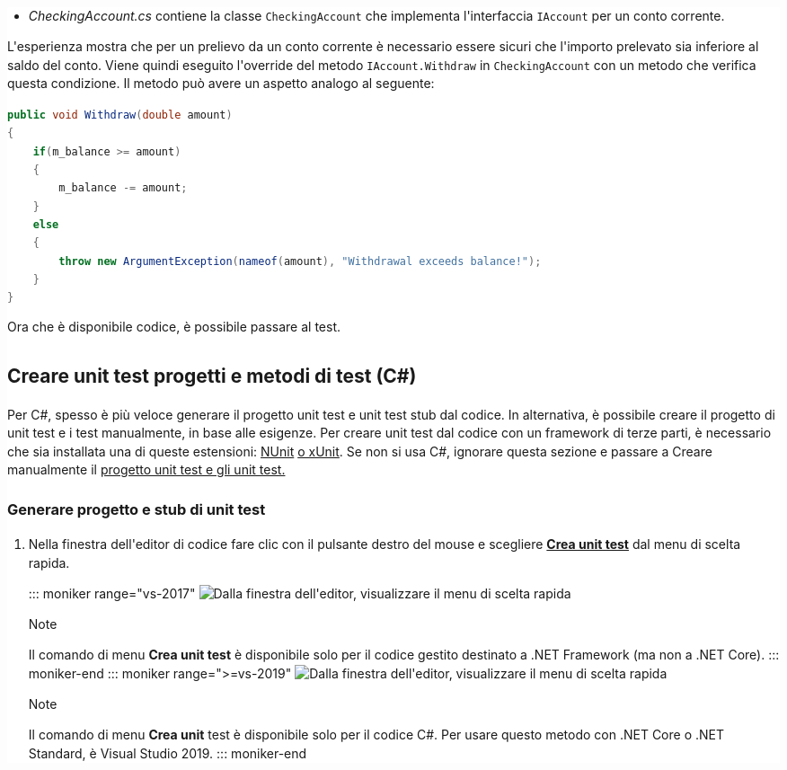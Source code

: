 - *CheckingAccount.cs* contiene la classe `CheckingAccount` che implementa l'interfaccia `IAccount` per un conto corrente.

L'esperienza mostra che per un prelievo da un conto corrente è necessario essere sicuri che l'importo prelevato sia inferiore al saldo del conto. Viene quindi eseguito l'override del metodo `IAccount.Withdraw` in `CheckingAccount` con un metodo che verifica questa condizione. Il metodo può avere un aspetto analogo al seguente:

```csharp
public void Withdraw(double amount)
{
    if(m_balance >= amount)
    {
        m_balance -= amount;
    }
    else
    {
        throw new ArgumentException(nameof(amount), "Withdrawal exceeds balance!");
    }
}
```

Ora che è disponibile codice, è possibile passare al test.

## <a name="create-unit-test-projects-and-test-methods-c"></a>Creare unit test progetti e metodi di test (C#)

Per C#, spesso è più veloce generare il progetto unit test e unit test stub dal codice. In alternativa, è possibile creare il progetto di unit test e i test manualmente, in base alle esigenze. Per creare unit test dal codice con un framework di terze parti, è necessario che sia installata una di queste estensioni: [NUnit](https://marketplace.visualstudio.com/items?itemName=NUnitDevelopers.TestGeneratorNUnitextension-18371) [o xUnit](https://marketplace.visualstudio.com/items?itemName=YowkoTsai.xUnitnetTestGenerator). Se non si usa C#, ignorare questa sezione e passare a Creare manualmente il [progetto unit test e gli unit test.](#create-the-unit-test-project-and-unit-tests-manually)

### <a name="generate-unit-test-project-and-unit-test-stubs"></a>Generare progetto e stub di unit test

1. Nella finestra dell'editor di codice fare clic con il pulsante destro del mouse e scegliere [**Crea unit test**](create-unit-tests-menu.md) dal menu di scelta rapida.

   ::: moniker range="vs-2017"
   ![Dalla finestra dell'editor, visualizzare il menu di scelta rapida](../test/media/createunittestsrightclick.png)

   > [!NOTE]
   > Il comando di menu **Crea unit test** è disponibile solo per il codice gestito destinato a .NET Framework (ma non a .NET Core).
   ::: moniker-end
   ::: moniker range=">=vs-2019"
   ![Dalla finestra dell'editor, visualizzare il menu di scelta rapida](../test/media/vs-2019/basics-create-unit-tests.png)

   > [!NOTE]
   > Il comando di menu **Crea unit** test è disponibile solo per il codice C#. Per usare questo metodo con .NET Core o .NET Standard, è Visual Studio 2019.
   ::: moniker-end
